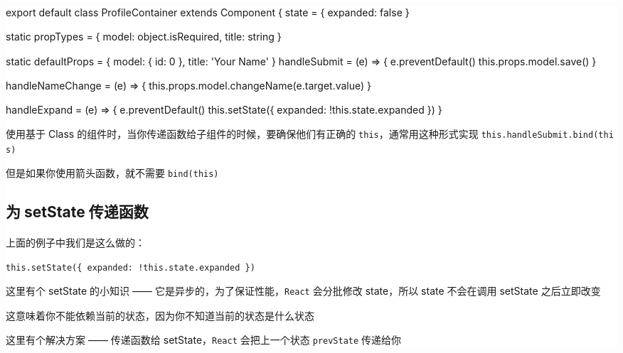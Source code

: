 <span class="hljs-keyword">export</span> <span class="hljs-keyword">default</span> <span class="hljs-class"><span class="hljs-keyword">class</span> <span class="hljs-title">ProfileContainer</span> <span class="hljs-keyword">extends</span> <span class="hljs-title">Component</span> </span>{
  state = { <span class="hljs-attr">expanded</span>: <span class="hljs-literal">false</span> }
 
  <span class="hljs-keyword">static</span> propTypes = {
    <span class="hljs-attr">model</span>: object.isRequired,
    <span class="hljs-attr">title</span>: string
  }
 
  <span class="hljs-keyword">static</span> defaultProps = {
    <span class="hljs-attr">model</span>: {
      <span class="hljs-attr">id</span>: <span class="hljs-number">0</span>
    },
    <span class="hljs-attr">title</span>: <span class="hljs-string">'Your Name'</span>
  }
  handleSubmit = <span class="hljs-function">(<span class="hljs-params">e</span>) =&gt;</span> {
    e.preventDefault()
    <span class="hljs-keyword">this</span>.props.model.save()
  }
  
  handleNameChange = <span class="hljs-function">(<span class="hljs-params">e</span>) =&gt;</span> {
    <span class="hljs-keyword">this</span>.props.model.changeName(e.target.value)
  }
  
  handleExpand = <span class="hljs-function">(<span class="hljs-params">e</span>) =&gt;</span> {
    e.preventDefault()
    <span class="hljs-keyword">this</span>.setState({ <span class="hljs-attr">expanded</span>: !<span class="hljs-keyword">this</span>.state.expanded })
  }</code></pre>
<p>使用基于 Class 的组件时，当你传递函数给子组件的时候，要确保他们有正确的 <code>this</code>，通常用这种形式实现 <code>this.handleSubmit.bind(this)</code></p>
<p>但是如果你使用箭头函数，就不需要 <code>bind(this)</code></p>
<h2 id="articleHeader5">为 setState 传递函数</h2>
<p>上面的例子中我们是这么做的：</p>
<div class="widget-codetool" style="display:none;">
      <div class="widget-codetool--inner">
      <span class="selectCode code-tool" data-toggle="tooltip" data-placement="top" title="" data-original-title="全选"></span>
      <span type="button" class="copyCode code-tool" data-toggle="tooltip" data-placement="top" data-clipboard-text="this.setState({ expanded: !this.state.expanded })" title="" data-original-title="复制"></span>
      <span type="button" class="saveToNote code-tool" data-toggle="tooltip" data-placement="top" title="" data-original-title="放进笔记"></span>
      </div>
      </div><pre class="javascript hljs"><code class="js" style="word-break: break-word; white-space: initial;"><span class="hljs-keyword">this</span>.setState({ <span class="hljs-attr">expanded</span>: !<span class="hljs-keyword">this</span>.state.expanded })</code></pre>
<p>这里有个 setState 的小知识 —— 它是异步的，为了保证性能，<code>React</code> 会分批修改 state，所以 state 不会在调用 setState 之后立即改变</p>
<p>这意味着你不能依赖当前的状态，因为你不知道当前的状态是什么状态</p>
<p>这里有个解决方案 —— 传递函数给 setState，<code>React</code> 会把上一个状态 <code>prevState</code> 传递给你</p>
<div class="widget-codetool" style="display:none;">
      <div class="widget-codetool--inner">
      <span class="selectCode code-tool" data-toggle="tooltip" data-placement="top" title="" data-original-title="全选"></span>
      <span type="button" class="copyCode code-tool" data-toggle="tooltip" data-placement="top" data-clipboard-text="this.setState(prevState => ({ expanded: !prevState.expanded }))" title="" data-original-title="复制"></span>
      <span type="button" class="saveToNote code-tool" data-toggle="tooltip" data-placement="top" title="" data-original-title="放进笔记"></span>
      </div>